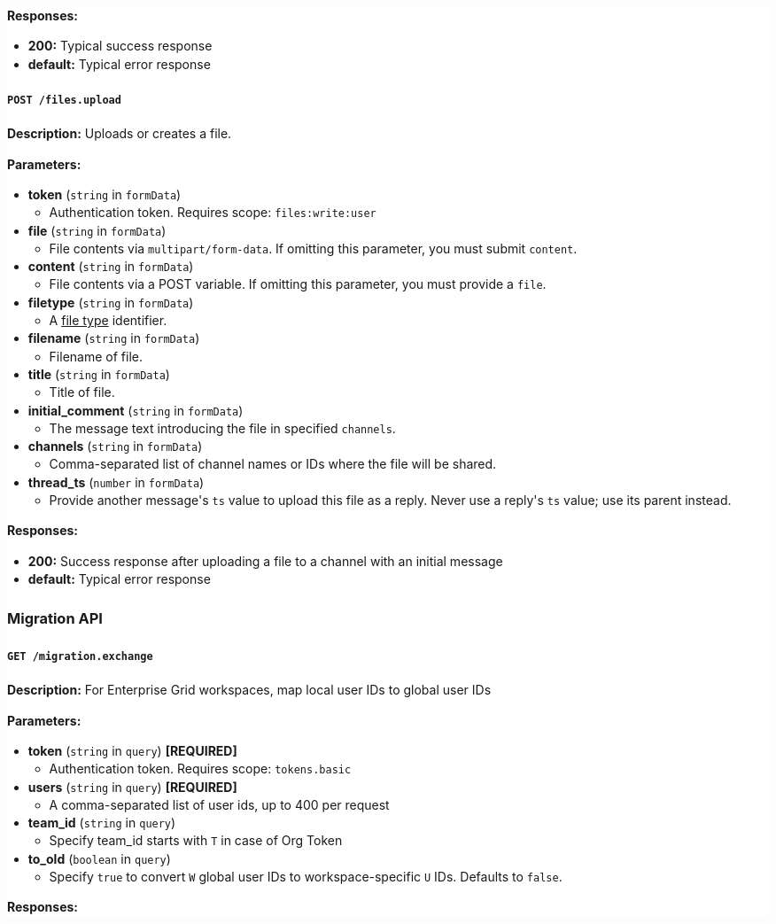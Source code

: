 **Responses:**

- **200:** Typical success response
- **default:** Typical error response


#### `POST /files.upload`

**Description:** Uploads or creates a file.

**Parameters:**

- **token** (`string` in `formData`)
  - Authentication token. Requires scope: `files:write:user`
- **file** (`string` in `formData`)
  - File contents via `multipart/form-data`. If omitting this parameter, you must submit `content`.
- **content** (`string` in `formData`)
  - File contents via a POST variable. If omitting this parameter, you must provide a `file`.
- **filetype** (`string` in `formData`)
  - A [file type](/types/file#file_types) identifier.
- **filename** (`string` in `formData`)
  - Filename of file.
- **title** (`string` in `formData`)
  - Title of file.
- **initial_comment** (`string` in `formData`)
  - The message text introducing the file in specified `channels`.
- **channels** (`string` in `formData`)
  - Comma-separated list of channel names or IDs where the file will be shared.
- **thread_ts** (`number` in `formData`)
  - Provide another message's `ts` value to upload this file as a reply. Never use a reply's `ts` value; use its parent instead.

**Responses:**

- **200:** Success response after uploading a file to a channel with an initial message
- **default:** Typical error response


### Migration API


#### `GET /migration.exchange`

**Description:** For Enterprise Grid workspaces, map local user IDs to global user IDs

**Parameters:**

- **token** (`string` in `query`) **[REQUIRED]**
  - Authentication token. Requires scope: `tokens.basic`
- **users** (`string` in `query`) **[REQUIRED]**
  - A comma-separated list of user ids, up to 400 per request
- **team_id** (`string` in `query`)
  - Specify team_id starts with `T` in case of Org Token
- **to_old** (`boolean` in `query`)
  - Specify `true` to convert `W` global user IDs to workspace-specific `U` IDs. Defaults to `false`.

**Responses:**

